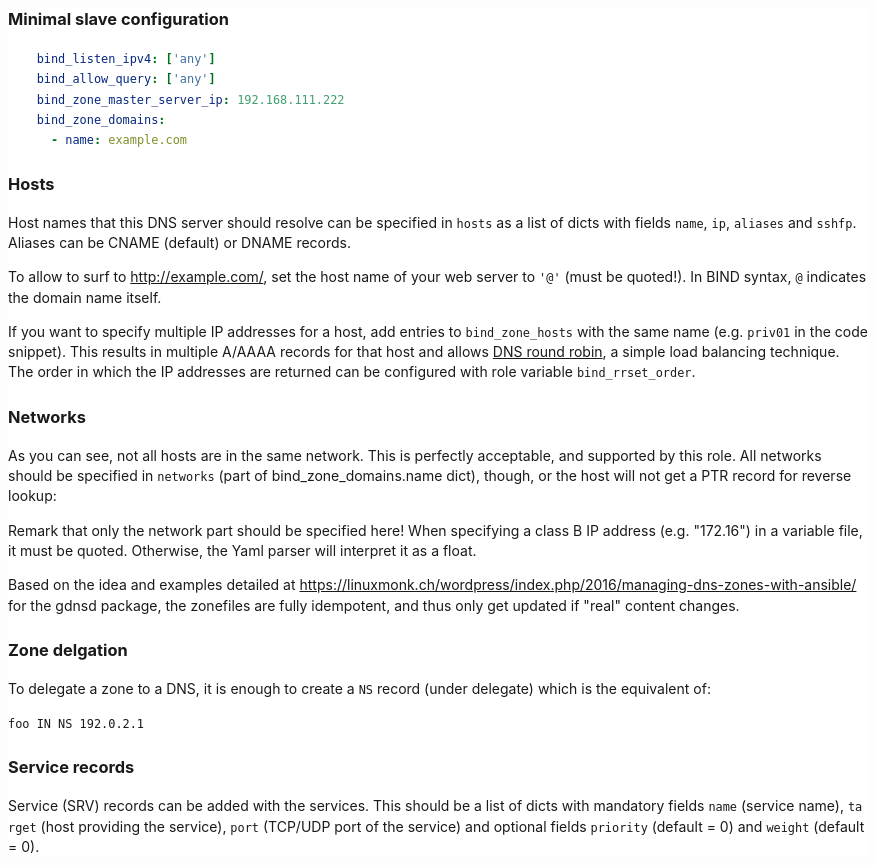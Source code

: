 ```Yaml
```

### Minimal slave configuration

```Yaml
    bind_listen_ipv4: ['any']
    bind_allow_query: ['any']
    bind_zone_master_server_ip: 192.168.111.222
    bind_zone_domains:
      - name: example.com
```

### Hosts

Host names that this DNS server should resolve can be specified in `hosts` as a list of dicts with fields `name`, `ip`,  `aliases` and `sshfp`. Aliases can be CNAME (default) or DNAME records.

To allow to surf to http://example.com/, set the host name of your web server to `'@'` (must be quoted!). In BIND syntax, `@` indicates the domain name itself.

If you want to specify multiple IP addresses for a host, add entries to `bind_zone_hosts` with the same name (e.g. `priv01` in the code snippet). This results in multiple A/AAAA records for that host and allows [DNS round robin](http://www.zytrax.com/books/dns/ch9/rr.html), a simple load balancing technique. The order in which the IP addresses are returned can be configured with role variable `bind_rrset_order`.

### Networks

As you can see, not all hosts are in the same network. This is perfectly acceptable, and supported by this role. All networks should be specified in `networks` (part of bind_zone_domains.name dict), though, or the host will not get a PTR record for reverse lookup:

Remark that only the network part should be specified here! When specifying a class B IP address (e.g. "172.16") in a variable file, it must be quoted. Otherwise, the Yaml parser will interpret it as a float.

Based on the idea and examples detailed at <https://linuxmonk.ch/wordpress/index.php/2016/managing-dns-zones-with-ansible/> for the gdnsd package, the zonefiles are fully idempotent, and thus only get updated if "real" content changes.

### Zone delgation

To delegate a zone to a DNS, it is enough to create a `NS` record (under delegate) which is the equivalent of:

```
foo IN NS 192.0.2.1
```

### Service records

Service (SRV) records can be added with the services. This should be a list of dicts with mandatory fields `name` (service name), `target` (host providing the service), `port` (TCP/UDP port of the service) and optional fields `priority` (default = 0) and `weight` (default = 0).
